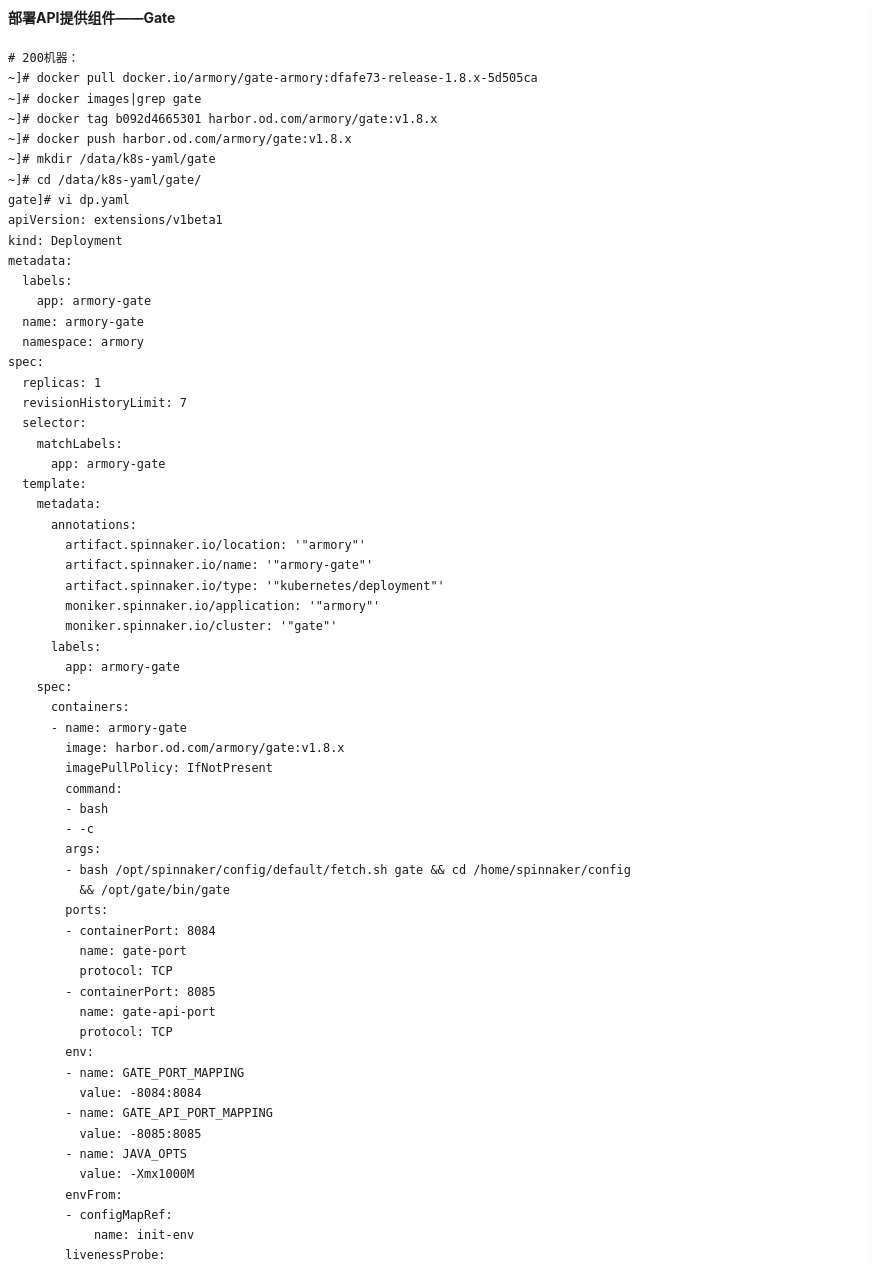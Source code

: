 

#### 部署API提供组件——Gate

~~~
# 200机器：
~]# docker pull docker.io/armory/gate-armory:dfafe73-release-1.8.x-5d505ca
~]# docker images|grep gate
~]# docker tag b092d4665301 harbor.od.com/armory/gate:v1.8.x
~]# docker push harbor.od.com/armory/gate:v1.8.x
~]# mkdir /data/k8s-yaml/gate
~]# cd /data/k8s-yaml/gate/
gate]# vi dp.yaml
apiVersion: extensions/v1beta1
kind: Deployment
metadata:
  labels:
    app: armory-gate
  name: armory-gate
  namespace: armory
spec:
  replicas: 1
  revisionHistoryLimit: 7
  selector:
    matchLabels:
      app: armory-gate
  template:
    metadata:
      annotations:
        artifact.spinnaker.io/location: '"armory"'
        artifact.spinnaker.io/name: '"armory-gate"'
        artifact.spinnaker.io/type: '"kubernetes/deployment"'
        moniker.spinnaker.io/application: '"armory"'
        moniker.spinnaker.io/cluster: '"gate"'
      labels:
        app: armory-gate
    spec:
      containers:
      - name: armory-gate
        image: harbor.od.com/armory/gate:v1.8.x
        imagePullPolicy: IfNotPresent
        command:
        - bash
        - -c
        args:
        - bash /opt/spinnaker/config/default/fetch.sh gate && cd /home/spinnaker/config
          && /opt/gate/bin/gate
        ports:
        - containerPort: 8084
          name: gate-port
          protocol: TCP
        - containerPort: 8085
          name: gate-api-port
          protocol: TCP
        env:
        - name: GATE_PORT_MAPPING
          value: -8084:8084
        - name: GATE_API_PORT_MAPPING
          value: -8085:8085
        - name: JAVA_OPTS
          value: -Xmx1000M
        envFrom:
        - configMapRef:
            name: init-env
        livenessProbe:
~~~